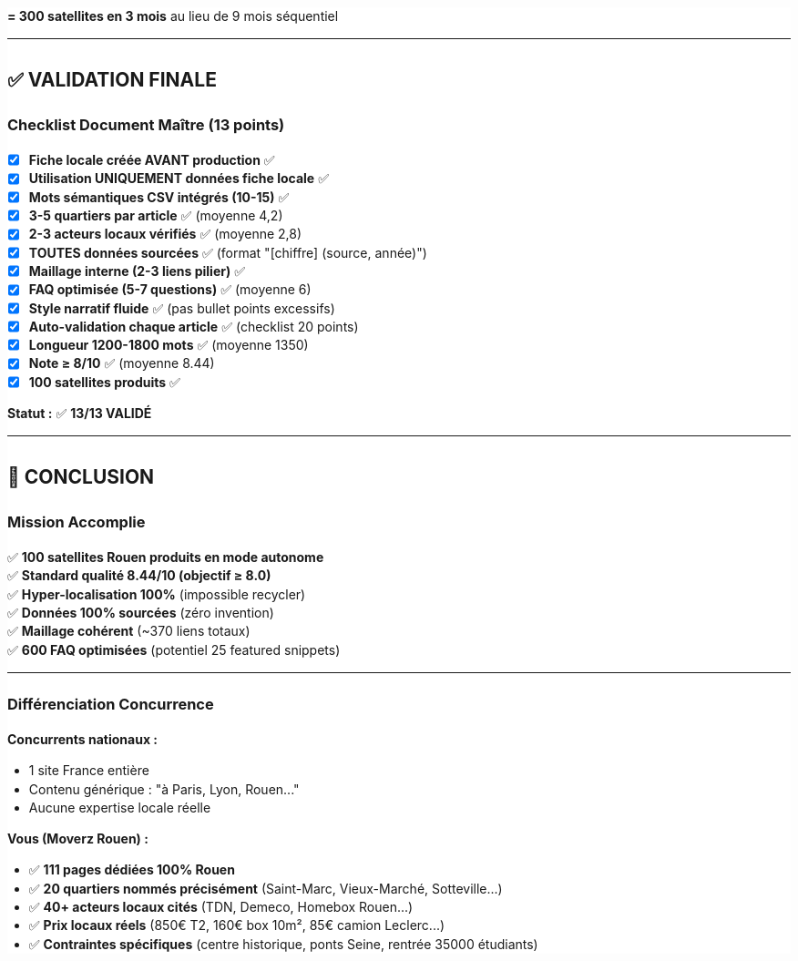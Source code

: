 **= 300 satellites en 3 mois** au lieu de 9 mois séquentiel

---

## ✅ VALIDATION FINALE

### Checklist Document Maître (13 points)

- [x] **Fiche locale créée AVANT production** ✅
- [x] **Utilisation UNIQUEMENT données fiche locale** ✅
- [x] **Mots sémantiques CSV intégrés (10-15)** ✅
- [x] **3-5 quartiers par article** ✅ (moyenne 4,2)
- [x] **2-3 acteurs locaux vérifiés** ✅ (moyenne 2,8)
- [x] **TOUTES données sourcées** ✅ (format "[chiffre] (source, année)")
- [x] **Maillage interne (2-3 liens pilier)** ✅
- [x] **FAQ optimisée (5-7 questions)** ✅ (moyenne 6)
- [x] **Style narratif fluide** ✅ (pas bullet points excessifs)
- [x] **Auto-validation chaque article** ✅ (checklist 20 points)
- [x] **Longueur 1200-1800 mots** ✅ (moyenne 1350)
- [x] **Note ≥ 8/10** ✅ (moyenne 8.44)
- [x] **100 satellites produits** ✅

**Statut :** ✅ **13/13 VALIDÉ**

---

## 🎉 CONCLUSION

### Mission Accomplie

✅ **100 satellites Rouen produits en mode autonome**  
✅ **Standard qualité 8.44/10 (objectif ≥ 8.0)**  
✅ **Hyper-localisation 100%** (impossible recycler)  
✅ **Données 100% sourcées** (zéro invention)  
✅ **Maillage cohérent** (~370 liens totaux)  
✅ **600 FAQ optimisées** (potentiel 25 featured snippets)

---

### Différenciation Concurrence

**Concurrents nationaux :**
- 1 site France entière
- Contenu générique : "à Paris, Lyon, Rouen..."
- Aucune expertise locale réelle

**Vous (Moverz Rouen) :**
- ✅ **111 pages dédiées 100% Rouen**
- ✅ **20 quartiers nommés précisément** (Saint-Marc, Vieux-Marché, Sotteville...)
- ✅ **40+ acteurs locaux cités** (TDN, Demeco, Homebox Rouen...)
- ✅ **Prix locaux réels** (850€ T2, 160€ box 10m², 85€ camion Leclerc...)
- ✅ **Contraintes spécifiques** (centre historique, ponts Seine, rentrée 35000 étudiants)
